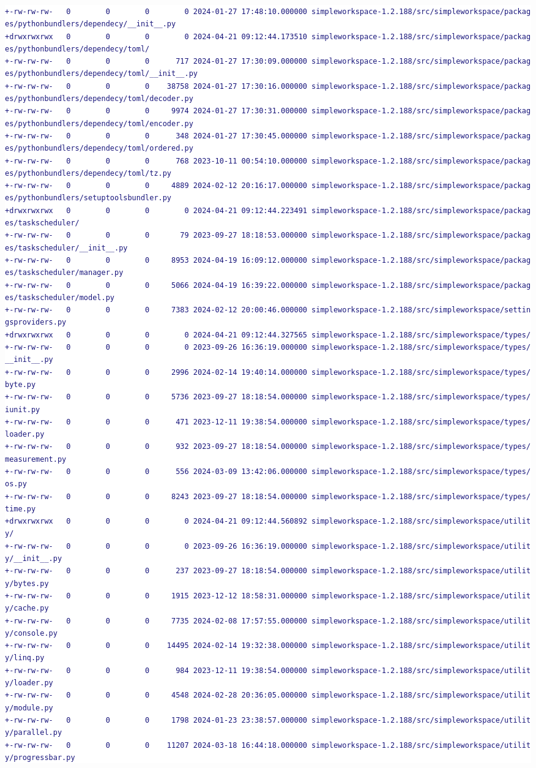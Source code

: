 ```diff
+-rw-rw-rw-   0        0        0        0 2024-01-27 17:48:10.000000 simpleworkspace-1.2.188/src/simpleworkspace/packages/pythonbundlers/dependecy/__init__.py
+drwxrwxrwx   0        0        0        0 2024-04-21 09:12:44.173510 simpleworkspace-1.2.188/src/simpleworkspace/packages/pythonbundlers/dependecy/toml/
+-rw-rw-rw-   0        0        0      717 2024-01-27 17:30:09.000000 simpleworkspace-1.2.188/src/simpleworkspace/packages/pythonbundlers/dependecy/toml/__init__.py
+-rw-rw-rw-   0        0        0    38758 2024-01-27 17:30:16.000000 simpleworkspace-1.2.188/src/simpleworkspace/packages/pythonbundlers/dependecy/toml/decoder.py
+-rw-rw-rw-   0        0        0     9974 2024-01-27 17:30:31.000000 simpleworkspace-1.2.188/src/simpleworkspace/packages/pythonbundlers/dependecy/toml/encoder.py
+-rw-rw-rw-   0        0        0      348 2024-01-27 17:30:45.000000 simpleworkspace-1.2.188/src/simpleworkspace/packages/pythonbundlers/dependecy/toml/ordered.py
+-rw-rw-rw-   0        0        0      768 2023-10-11 00:54:10.000000 simpleworkspace-1.2.188/src/simpleworkspace/packages/pythonbundlers/dependecy/toml/tz.py
+-rw-rw-rw-   0        0        0     4889 2024-02-12 20:16:17.000000 simpleworkspace-1.2.188/src/simpleworkspace/packages/pythonbundlers/setuptoolsbundler.py
+drwxrwxrwx   0        0        0        0 2024-04-21 09:12:44.223491 simpleworkspace-1.2.188/src/simpleworkspace/packages/taskscheduler/
+-rw-rw-rw-   0        0        0       79 2023-09-27 18:18:53.000000 simpleworkspace-1.2.188/src/simpleworkspace/packages/taskscheduler/__init__.py
+-rw-rw-rw-   0        0        0     8953 2024-04-19 16:09:12.000000 simpleworkspace-1.2.188/src/simpleworkspace/packages/taskscheduler/manager.py
+-rw-rw-rw-   0        0        0     5066 2024-04-19 16:39:22.000000 simpleworkspace-1.2.188/src/simpleworkspace/packages/taskscheduler/model.py
+-rw-rw-rw-   0        0        0     7383 2024-02-12 20:00:46.000000 simpleworkspace-1.2.188/src/simpleworkspace/settingsproviders.py
+drwxrwxrwx   0        0        0        0 2024-04-21 09:12:44.327565 simpleworkspace-1.2.188/src/simpleworkspace/types/
+-rw-rw-rw-   0        0        0        0 2023-09-26 16:36:19.000000 simpleworkspace-1.2.188/src/simpleworkspace/types/__init__.py
+-rw-rw-rw-   0        0        0     2996 2024-02-14 19:40:14.000000 simpleworkspace-1.2.188/src/simpleworkspace/types/byte.py
+-rw-rw-rw-   0        0        0     5736 2023-09-27 18:18:54.000000 simpleworkspace-1.2.188/src/simpleworkspace/types/iunit.py
+-rw-rw-rw-   0        0        0      471 2023-12-11 19:38:54.000000 simpleworkspace-1.2.188/src/simpleworkspace/types/loader.py
+-rw-rw-rw-   0        0        0      932 2023-09-27 18:18:54.000000 simpleworkspace-1.2.188/src/simpleworkspace/types/measurement.py
+-rw-rw-rw-   0        0        0      556 2024-03-09 13:42:06.000000 simpleworkspace-1.2.188/src/simpleworkspace/types/os.py
+-rw-rw-rw-   0        0        0     8243 2023-09-27 18:18:54.000000 simpleworkspace-1.2.188/src/simpleworkspace/types/time.py
+drwxrwxrwx   0        0        0        0 2024-04-21 09:12:44.560892 simpleworkspace-1.2.188/src/simpleworkspace/utility/
+-rw-rw-rw-   0        0        0        0 2023-09-26 16:36:19.000000 simpleworkspace-1.2.188/src/simpleworkspace/utility/__init__.py
+-rw-rw-rw-   0        0        0      237 2023-09-27 18:18:54.000000 simpleworkspace-1.2.188/src/simpleworkspace/utility/bytes.py
+-rw-rw-rw-   0        0        0     1915 2023-12-12 18:58:31.000000 simpleworkspace-1.2.188/src/simpleworkspace/utility/cache.py
+-rw-rw-rw-   0        0        0     7735 2024-02-08 17:57:55.000000 simpleworkspace-1.2.188/src/simpleworkspace/utility/console.py
+-rw-rw-rw-   0        0        0    14495 2024-02-14 19:32:38.000000 simpleworkspace-1.2.188/src/simpleworkspace/utility/linq.py
+-rw-rw-rw-   0        0        0      984 2023-12-11 19:38:54.000000 simpleworkspace-1.2.188/src/simpleworkspace/utility/loader.py
+-rw-rw-rw-   0        0        0     4548 2024-02-28 20:36:05.000000 simpleworkspace-1.2.188/src/simpleworkspace/utility/module.py
+-rw-rw-rw-   0        0        0     1798 2024-01-23 23:38:57.000000 simpleworkspace-1.2.188/src/simpleworkspace/utility/parallel.py
+-rw-rw-rw-   0        0        0    11207 2024-03-18 16:44:18.000000 simpleworkspace-1.2.188/src/simpleworkspace/utility/progressbar.py
```